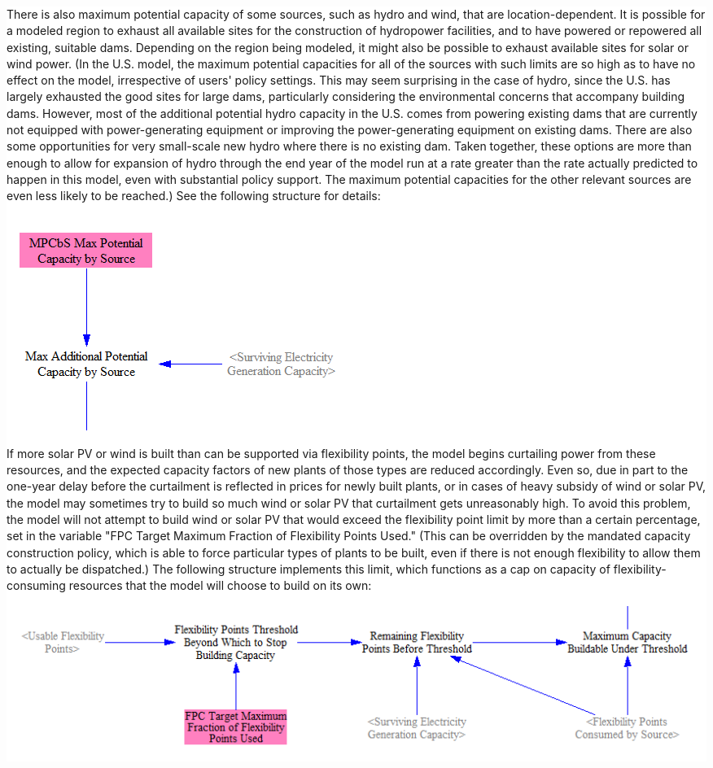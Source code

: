There is also maximum potential capacity of some sources, such as hydro and wind, that are location-dependent.  It is possible for a modeled region to exhaust all available sites for the construction of hydropower facilities, and to have powered or repowered all existing, suitable dams.  Depending on the region being modeled, it might also be possible to exhaust available sites for solar or wind power.  (In the U.S. model, the maximum potential capacities for all of the sources with such limits are so high as to have no effect on the model, irrespective of users' policy settings.  This may seem surprising in the case of hydro, since the U.S. has largely exhausted the good sites for large dams, particularly considering the environmental concerns that accompany building dams.  However, most of the additional potential hydro capacity in the U.S. comes from powering existing dams that are currently not equipped with power-generating equipment or improving the power-generating equipment on existing dams.  There are also some opportunities for very small-scale new hydro where there is no existing dam.  Taken together, these options are more than enough to allow for expansion of hydro through the end year of the model run at a rate greater than the rate actually predicted to happen in this model, even with substantial policy support.  The maximum potential capacities for the other relevant sources are even less likely to be reached.)  See the following structure for details:

![calculating maximum allowable capacity](electricity-sector-main-MaxCapAllowable.png)

If more solar PV or wind is built than can be supported via flexibility points, the model begins curtailing power from these resources, and the expected capacity factors of new plants of those types are reduced accordingly.  Even so, due in part to the one-year delay before the curtailment is reflected in prices for newly built plants, or in cases of heavy subsidy of wind or solar PV, the model may sometimes try to build so much wind or solar PV that curtailment gets unreasonably high.  To avoid this problem, the model will not attempt to build wind or solar PV that would exceed the flexibility point limit by more than a certain percentage, set in the variable "FPC Target Maximum Fraction of Flexibility Points Used."  (This can be overridden by the mandated capacity construction policy, which is able to force particular types of plants to be built, even if there is not enough flexibility to allow them to actually be dispatched.)  The following structure implements this limit, which functions as a cap on capacity of flexibility-consuming resources that the model will choose to build on its own:

![maximum capacity buildable while limiting flexibility point overage](electricity-sector-main-FlexPointCapLimit.png)
